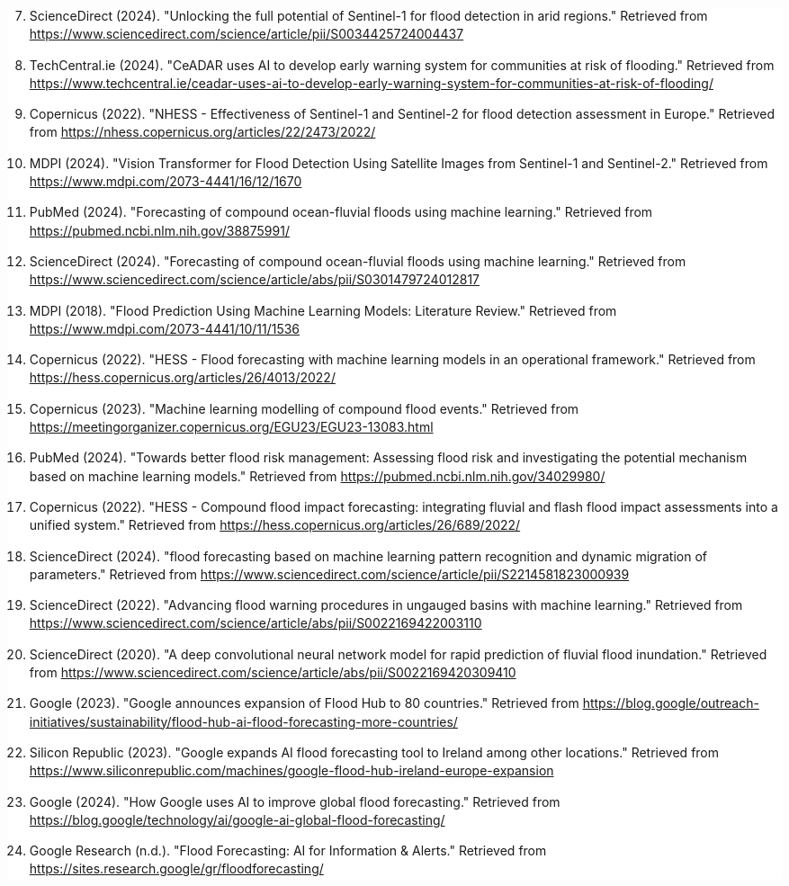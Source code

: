 7. ScienceDirect (2024). "Unlocking the full potential of Sentinel-1 for flood detection in arid regions." Retrieved from https://www.sciencedirect.com/science/article/pii/S0034425724004437

8. TechCentral.ie (2024). "CeADAR uses AI to develop early warning system for communities at risk of flooding." Retrieved from https://www.techcentral.ie/ceadar-uses-ai-to-develop-early-warning-system-for-communities-at-risk-of-flooding/

9. Copernicus (2022). "NHESS - Effectiveness of Sentinel-1 and Sentinel-2 for flood detection assessment in Europe." Retrieved from https://nhess.copernicus.org/articles/22/2473/2022/

10. MDPI (2024). "Vision Transformer for Flood Detection Using Satellite Images from Sentinel-1 and Sentinel-2." Retrieved from https://www.mdpi.com/2073-4441/16/12/1670

11. PubMed (2024). "Forecasting of compound ocean-fluvial floods using machine learning." Retrieved from https://pubmed.ncbi.nlm.nih.gov/38875991/

12. ScienceDirect (2024). "Forecasting of compound ocean-fluvial floods using machine learning." Retrieved from https://www.sciencedirect.com/science/article/abs/pii/S0301479724012817

13. MDPI (2018). "Flood Prediction Using Machine Learning Models: Literature Review." Retrieved from https://www.mdpi.com/2073-4441/10/11/1536

14. Copernicus (2022). "HESS - Flood forecasting with machine learning models in an operational framework." Retrieved from https://hess.copernicus.org/articles/26/4013/2022/

15. Copernicus (2023). "Machine learning modelling of compound flood events." Retrieved from https://meetingorganizer.copernicus.org/EGU23/EGU23-13083.html

16. PubMed (2024). "Towards better flood risk management: Assessing flood risk and investigating the potential mechanism based on machine learning models." Retrieved from https://pubmed.ncbi.nlm.nih.gov/34029980/

17. Copernicus (2022). "HESS - Compound flood impact forecasting: integrating fluvial and flash flood impact assessments into a unified system." Retrieved from https://hess.copernicus.org/articles/26/689/2022/

18. ScienceDirect (2024). "flood forecasting based on machine learning pattern recognition and dynamic migration of parameters." Retrieved from https://www.sciencedirect.com/science/article/pii/S2214581823000939

19. ScienceDirect (2022). "Advancing flood warning procedures in ungauged basins with machine learning." Retrieved from https://www.sciencedirect.com/science/article/abs/pii/S0022169422003110

20. ScienceDirect (2020). "A deep convolutional neural network model for rapid prediction of fluvial flood inundation." Retrieved from https://www.sciencedirect.com/science/article/abs/pii/S0022169420309410

21. Google (2023). "Google announces expansion of Flood Hub to 80 countries." Retrieved from https://blog.google/outreach-initiatives/sustainability/flood-hub-ai-flood-forecasting-more-countries/

22. Silicon Republic (2023). "Google expands AI flood forecasting tool to Ireland among other locations." Retrieved from https://www.siliconrepublic.com/machines/google-flood-hub-ireland-europe-expansion

23. Google (2024). "How Google uses AI to improve global flood forecasting." Retrieved from https://blog.google/technology/ai/google-ai-global-flood-forecasting/

24. Google Research (n.d.). "Flood Forecasting: AI for Information & Alerts." Retrieved from https://sites.research.google/gr/floodforecasting/

